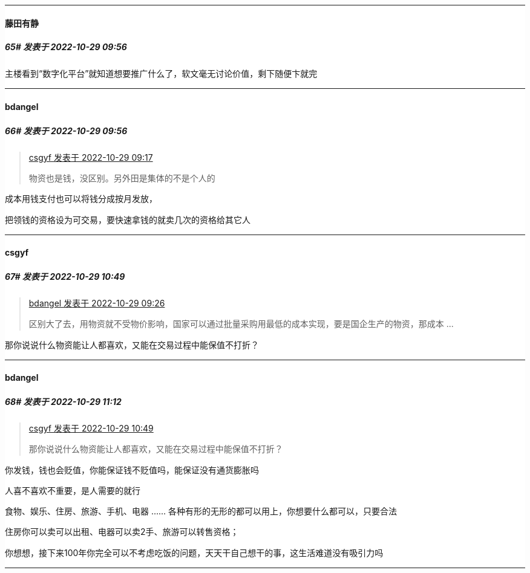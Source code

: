 

*****

####  藤田有静  
##### 65#       发表于 2022-10-29 09:56

主楼看到“数字化平台”就知道想要推广什么了，软文毫无讨论价值，剩下随便卞就完

*****

####  bdangel  
##### 66#       发表于 2022-10-29 09:56

<blockquote><a href="httphttps://bbs.saraba1st.com/2b/forum.php?mod=redirect&amp;goto=findpost&amp;pid=58157646&amp;ptid=2101949" target="_blank">csgyf 发表于 2022-10-29 09:17</a>

物资也是钱，没区别。另外田是集体的不是个人的</blockquote>
成本用钱支付也可以将钱分成按月发放，

把领钱的资格设为可交易，要快速拿钱的就卖几次的资格给其它人



*****

####  csgyf  
##### 67#       发表于 2022-10-29 10:49

<blockquote><a href="httphttps://bbs.saraba1st.com/2b/forum.php?mod=redirect&amp;goto=findpost&amp;pid=58157736&amp;ptid=2101949" target="_blank">bdangel 发表于 2022-10-29 09:26</a>

区别大了去，用物资就不受物价影响，国家可以通过批量采购用最低的成本实现，要是国企生产的物资，那成本 ...</blockquote>
那你说说什么物资能让人都喜欢，又能在交易过程中能保值不打折？



*****

####  bdangel  
##### 68#       发表于 2022-10-29 11:12

<blockquote><a href="httphttps://bbs.saraba1st.com/2b/forum.php?mod=redirect&amp;goto=findpost&amp;pid=58158565&amp;ptid=2101949" target="_blank">csgyf 发表于 2022-10-29 10:49</a>

那你说说什么物资能让人都喜欢，又能在交易过程中能保值不打折？</blockquote>
你发钱，钱也会贬值，你能保证钱不贬值吗，能保证没有通货膨胀吗

人喜不喜欢不重要，是人需要的就行

食物、娱乐、住房、旅游、手机、电器 …… 各种有形的无形的都可以用上，你想要什么都可以，只要合法

住房你可以卖可以出租、电器可以卖2手、旅游可以转售资格；

你想想，接下来100年你完全可以不考虑吃饭的问题，天天干自己想干的事，这生活难道没有吸引力吗



*****
